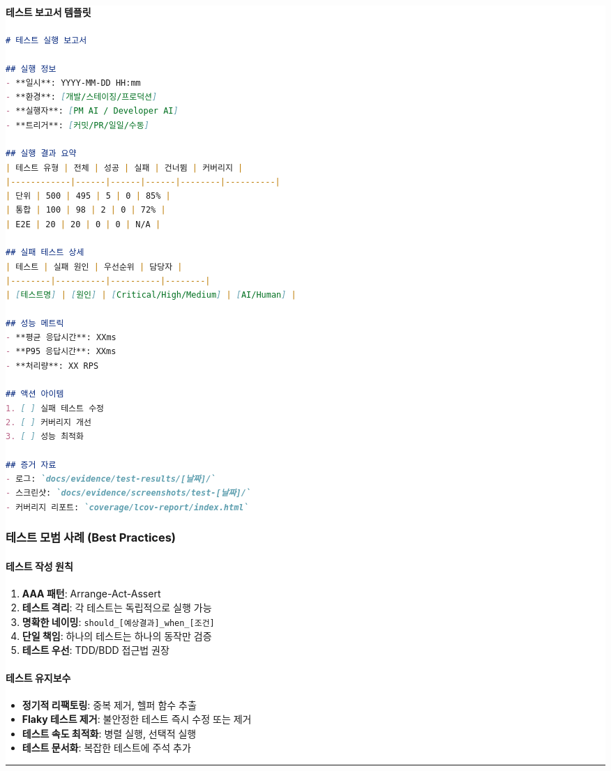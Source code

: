 #### 테스트 보고서 템플릿
```markdown
# 테스트 실행 보고서

## 실행 정보
- **일시**: YYYY-MM-DD HH:mm
- **환경**: [개발/스테이징/프로덕션]
- **실행자**: [PM AI / Developer AI]
- **트리거**: [커밋/PR/일일/수동]

## 실행 결과 요약
| 테스트 유형 | 전체 | 성공 | 실패 | 건너뜀 | 커버리지 |
|------------|------|------|------|--------|----------|
| 단위 | 500 | 495 | 5 | 0 | 85% |
| 통합 | 100 | 98 | 2 | 0 | 72% |
| E2E | 20 | 20 | 0 | 0 | N/A |

## 실패 테스트 상세
| 테스트 | 실패 원인 | 우선순위 | 담당자 |
|--------|----------|----------|--------|
| [테스트명] | [원인] | [Critical/High/Medium] | [AI/Human] |

## 성능 메트릭
- **평균 응답시간**: XXms
- **P95 응답시간**: XXms
- **처리량**: XX RPS

## 액션 아이템
1. [ ] 실패 테스트 수정
2. [ ] 커버리지 개선
3. [ ] 성능 최적화

## 증거 자료
- 로그: `docs/evidence/test-results/[날짜]/`
- 스크린샷: `docs/evidence/screenshots/test-[날짜]/`
- 커버리지 리포트: `coverage/lcov-report/index.html`
```

### 테스트 모범 사례 (Best Practices)

#### 테스트 작성 원칙
1. **AAA 패턴**: Arrange-Act-Assert
2. **테스트 격리**: 각 테스트는 독립적으로 실행 가능
3. **명확한 네이밍**: `should_[예상결과]_when_[조건]`
4. **단일 책임**: 하나의 테스트는 하나의 동작만 검증
5. **테스트 우선**: TDD/BDD 접근법 권장

#### 테스트 유지보수
- **정기적 리팩토링**: 중복 제거, 헬퍼 함수 추출
- **Flaky 테스트 제거**: 불안정한 테스트 즉시 수정 또는 제거
- **테스트 속도 최적화**: 병렬 실행, 선택적 실행
- **테스트 문서화**: 복잡한 테스트에 주석 추가

---